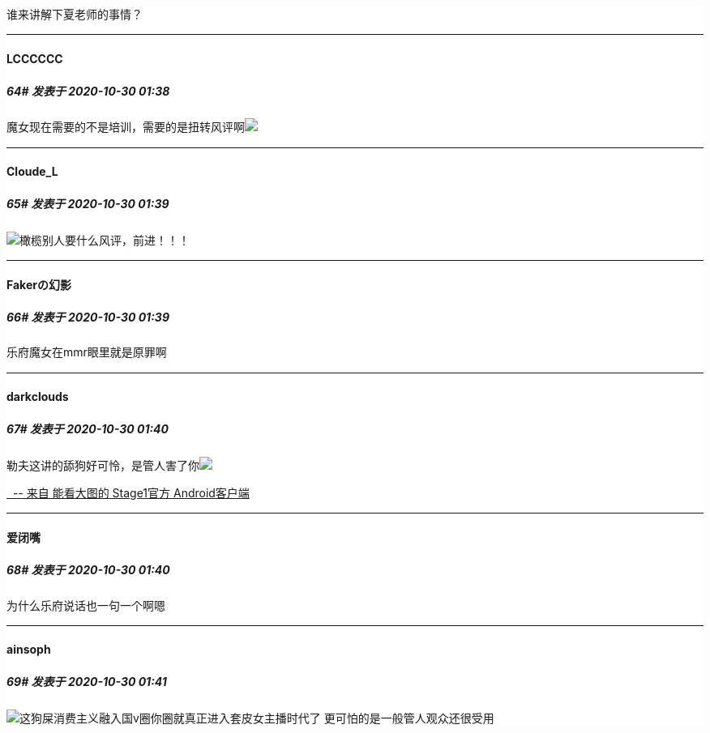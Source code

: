 
谁来讲解下夏老师的事情？


*****

####  LCCCCCC  
##### 64#       发表于 2020-10-30 01:38


魔女现在需要的不是培训，需要的是扭转风评啊<img src="https://static.saraba1st.com/image/smiley/face2017/067.png" referrerpolicy="no-referrer">


*****

####  Cloude_L  
##### 65#       发表于 2020-10-30 01:39


<img src="https://static.saraba1st.com/image/smiley/face2017/067.png" referrerpolicy="no-referrer">橄榄别人要什么风评，前进！！！


*****

####  Fakerの幻影  
##### 66#       发表于 2020-10-30 01:39


乐府魔女在mmr眼里就是原罪啊


*****

####  darkclouds  
##### 67#       发表于 2020-10-30 01:40


勒夫这讲的舔狗好可怜，是管人害了你<img src="https://static.saraba1st.com/image/smiley/face2017/136.png" referrerpolicy="no-referrer">

[  -- 来自 能看大图的 Stage1官方 Android客户端](https://www.coolapk.com/apk/140634)


*****

####  爱闭嘴  
##### 68#       发表于 2020-10-30 01:40


为什么乐府说话也一句一个啊嗯


*****

####  ainsoph  
##### 69#       发表于 2020-10-30 01:41


<img src="https://static.saraba1st.com/image/smiley/face2017/067.png" referrerpolicy="no-referrer">这狗屎消费主义融入国v圈你圈就真正进入套皮女主播时代了 更可怕的是一般管人观众还很受用
